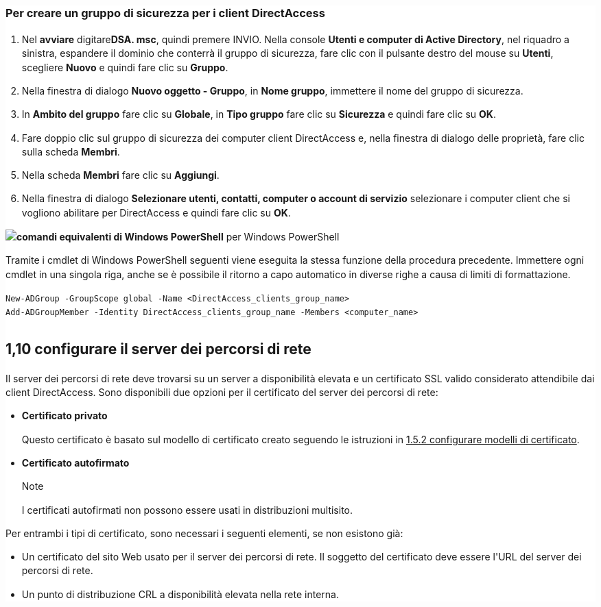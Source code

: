 ### <a name="to-create-a-security-group-for-directaccess-clients"></a><a name="Sec_Group"></a>Per creare un gruppo di sicurezza per i client DirectAccess  
  
1.  Nel **avviare** digitare**DSA. msc**, quindi premere INVIO. Nella console **Utenti e computer di Active Directory**, nel riquadro a sinistra, espandere il dominio che conterrà il gruppo di sicurezza, fare clic con il pulsante destro del mouse su **Utenti**, scegliere **Nuovo** e quindi fare clic su **Gruppo**.  
  
2.  Nella finestra di dialogo **Nuovo oggetto - Gruppo**, in **Nome gruppo**, immettere il nome del gruppo di sicurezza.  
  
3.  In **Ambito del gruppo** fare clic su **Globale**, in **Tipo gruppo** fare clic su **Sicurezza** e quindi fare clic su **OK**.  
  
4.  Fare doppio clic sul gruppo di sicurezza dei computer client DirectAccess e, nella finestra di dialogo delle proprietà, fare clic sulla scheda **Membri**.  
  
5.  Nella scheda **Membri** fare clic su **Aggiungi**.  
  
6.  Nella finestra di dialogo **Selezionare utenti, contatti, computer o account di servizio** selezionare i computer client che si vogliono abilitare per DirectAccess e quindi fare clic su **OK**.  
  
![](../../../media/Step-1-Configuring-DirectAccess-Infrastructure/PowerShellLogoSmall.gif)**comandi equivalenti di Windows PowerShell** per Windows PowerShell  
  
Tramite i cmdlet di Windows PowerShell seguenti viene eseguita la stessa funzione della procedura precedente. Immettere ogni cmdlet in una singola riga, anche se è possibile il ritorno a capo automatico in diverse righe a causa di limiti di formattazione.  
  
```  
New-ADGroup -GroupScope global -Name <DirectAccess_clients_group_name>  
Add-ADGroupMember -Identity DirectAccess_clients_group_name -Members <computer_name>  
```  
  
## <a name="110-configure-the-network-location-server"></a><a name="ConfigNLS"></a>1,10 configurare il server dei percorsi di rete  
Il server dei percorsi di rete deve trovarsi su un server a disponibilità elevata e un certificato SSL valido considerato attendibile dai client DirectAccess. Sono disponibili due opzioni per il certificato del server dei percorsi di rete:  
  
-   **Certificato privato**  
  
    Questo certificato è basato sul modello di certificato creato seguendo le istruzioni in [1.5.2 configurare modelli di certificato](#ConfigCertTemp).  
  
-   **Certificato autofirmato**  
  
    > [!NOTE]  
    > I certificati autofirmati non possono essere usati in distribuzioni multisito.  
  
Per entrambi i tipi di certificato, sono necessari i seguenti elementi, se non esistono già:  
  
-   Un certificato del sito Web usato per il server dei percorsi di rete. Il soggetto del certificato deve essere l'URL del server dei percorsi di rete.  
  
-   Un punto di distribuzione CRL a disponibilità elevata nella rete interna.  
  